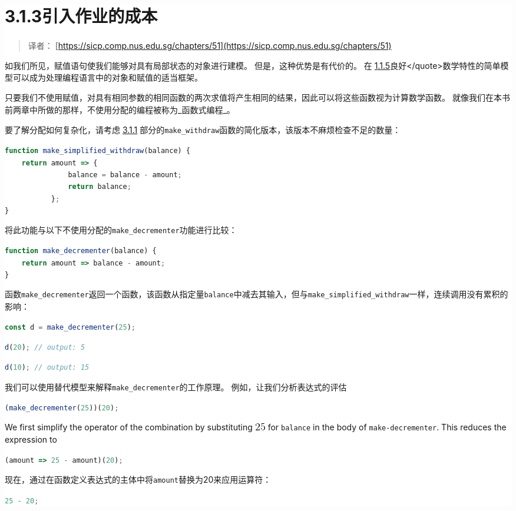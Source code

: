 # 3.1.3引入作业的成本

> 译者： [https://sicp.comp.nus.edu.sg/chapters/51](https://sicp.comp.nus.edu.sg/chapters/51)

如我们所见，赋值语句使我们能够对具有局部状态的对象进行建模。 但是，这种优势是有代价的。 在 [1.1.5](7)良好&lt;/quote&gt;数学特性的简单模型可以成为处理编程语言中的对象和赋值的适当框架。

只要我们不使用赋值，对具有相同参数的相同函数的两次求值将产生相同的结果，因此可以将这些函数视为计算数学函数。 就像我们在本书前两章中所做的那样，不使用分配的编程被称为_函数式编程_。

要了解分配如何复杂化，请考虑 [3.1.1](49) 部分的`make_withdraw`函数的简化版本，该版本不麻烦检查不足的数量：

```js
function make_simplified_withdraw(balance) {
    return amount => {
               balance = balance - amount;
               return balance;
           };
}
```

将此功能与以下不使用分配的`make_decrementer`功能进行比较：

```js
function make_decrementer(balance) {
    return amount => balance - amount;
}
```

函数`make_decrementer`返回一个函数，该函数从指定量`balance`中减去其输入，但与`make_simplified_withdraw`一样，连续调用没有累积的影响：

```js
const d = make_decrementer(25);
```

```js
d(20); // output: 5
```

```js
d(10); // output: 15
```

我们可以使用替代模型来解释`make_decrementer`的工作原理。 例如，让我们分析表达式的评估

```js
(make_decrementer(25))(20);
```

We first simplify the operator of the combination by substituting ![25](img/e239cbaf58b35688873126f6a5d17c6a.jpg) for `balance` in the body of `make-decrementer`. This reduces the expression to

```js
(amount => 25 - amount)(20);
```

现在，通过在函数定义表达式的主体中将`amount`替换为20来应用运算符：

```js
25 - 20;
```
